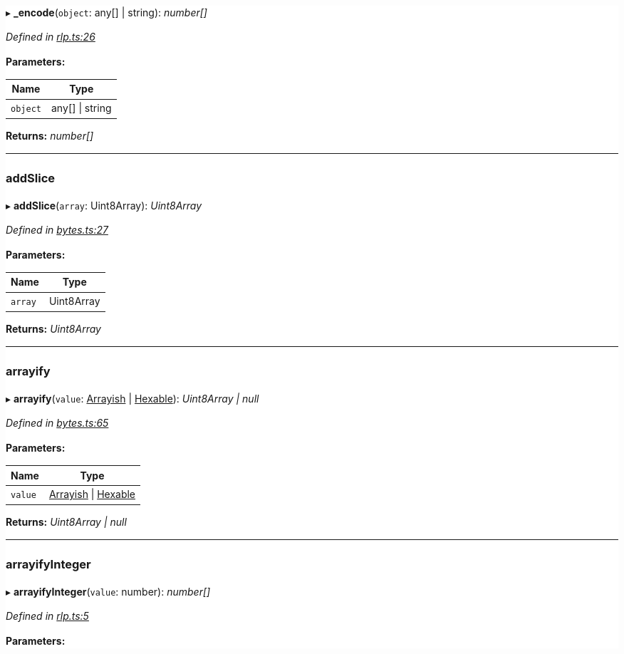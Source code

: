 ▸ **_encode**(`object`: any[] | string): *number[]*

*Defined in [rlp.ts:26](https://github.com/FireStack-Lab/Harmony-sdk-core/blob/33571de/packages/harmony-crypto/src/rlp.ts#L26)*

**Parameters:**

Name | Type |
------ | ------ |
`object` | any[] &#124; string |

**Returns:** *number[]*

___

###  addSlice

▸ **addSlice**(`array`: Uint8Array): *Uint8Array*

*Defined in [bytes.ts:27](https://github.com/FireStack-Lab/Harmony-sdk-core/blob/33571de/packages/harmony-crypto/src/bytes.ts#L27)*

**Parameters:**

Name | Type |
------ | ------ |
`array` | Uint8Array |

**Returns:** *Uint8Array*

___

###  arrayify

▸ **arrayify**(`value`: [Arrayish](globals.md#arrayish) | [Hexable](interfaces/hexable.md)): *Uint8Array | null*

*Defined in [bytes.ts:65](https://github.com/FireStack-Lab/Harmony-sdk-core/blob/33571de/packages/harmony-crypto/src/bytes.ts#L65)*

**Parameters:**

Name | Type |
------ | ------ |
`value` | [Arrayish](globals.md#arrayish) &#124; [Hexable](interfaces/hexable.md) |

**Returns:** *Uint8Array | null*

___

###  arrayifyInteger

▸ **arrayifyInteger**(`value`: number): *number[]*

*Defined in [rlp.ts:5](https://github.com/FireStack-Lab/Harmony-sdk-core/blob/33571de/packages/harmony-crypto/src/rlp.ts#L5)*

**Parameters:**
